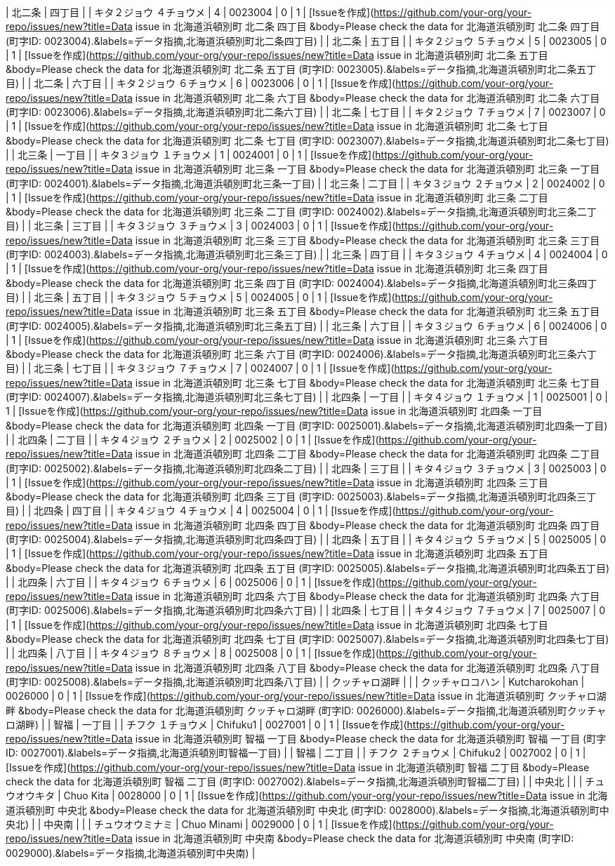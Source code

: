 | 北二条 | 四丁目 |  | キタ２ジョウ ４チョウメ  | 4 | 0023004 | 0 | 1 | [Issueを作成](https://github.com/your-org/your-repo/issues/new?title=Data issue in 北海道浜頓別町 北二条 四丁目 &body=Please check the data for 北海道浜頓別町 北二条 四丁目  (町字ID: 0023004).&labels=データ指摘,北海道浜頓別町北二条四丁目) |
| 北二条 | 五丁目 |  | キタ２ジョウ ５チョウメ  | 5 | 0023005 | 0 | 1 | [Issueを作成](https://github.com/your-org/your-repo/issues/new?title=Data issue in 北海道浜頓別町 北二条 五丁目 &body=Please check the data for 北海道浜頓別町 北二条 五丁目  (町字ID: 0023005).&labels=データ指摘,北海道浜頓別町北二条五丁目) |
| 北二条 | 六丁目 |  | キタ２ジョウ ６チョウメ  | 6 | 0023006 | 0 | 1 | [Issueを作成](https://github.com/your-org/your-repo/issues/new?title=Data issue in 北海道浜頓別町 北二条 六丁目 &body=Please check the data for 北海道浜頓別町 北二条 六丁目  (町字ID: 0023006).&labels=データ指摘,北海道浜頓別町北二条六丁目) |
| 北二条 | 七丁目 |  | キタ２ジョウ ７チョウメ  | 7 | 0023007 | 0 | 1 | [Issueを作成](https://github.com/your-org/your-repo/issues/new?title=Data issue in 北海道浜頓別町 北二条 七丁目 &body=Please check the data for 北海道浜頓別町 北二条 七丁目  (町字ID: 0023007).&labels=データ指摘,北海道浜頓別町北二条七丁目) |
| 北三条 | 一丁目 |  | キタ３ジョウ １チョウメ  | 1 | 0024001 | 0 | 1 | [Issueを作成](https://github.com/your-org/your-repo/issues/new?title=Data issue in 北海道浜頓別町 北三条 一丁目 &body=Please check the data for 北海道浜頓別町 北三条 一丁目  (町字ID: 0024001).&labels=データ指摘,北海道浜頓別町北三条一丁目) |
| 北三条 | 二丁目 |  | キタ３ジョウ ２チョウメ  | 2 | 0024002 | 0 | 1 | [Issueを作成](https://github.com/your-org/your-repo/issues/new?title=Data issue in 北海道浜頓別町 北三条 二丁目 &body=Please check the data for 北海道浜頓別町 北三条 二丁目  (町字ID: 0024002).&labels=データ指摘,北海道浜頓別町北三条二丁目) |
| 北三条 | 三丁目 |  | キタ３ジョウ ３チョウメ  | 3 | 0024003 | 0 | 1 | [Issueを作成](https://github.com/your-org/your-repo/issues/new?title=Data issue in 北海道浜頓別町 北三条 三丁目 &body=Please check the data for 北海道浜頓別町 北三条 三丁目  (町字ID: 0024003).&labels=データ指摘,北海道浜頓別町北三条三丁目) |
| 北三条 | 四丁目 |  | キタ３ジョウ ４チョウメ  | 4 | 0024004 | 0 | 1 | [Issueを作成](https://github.com/your-org/your-repo/issues/new?title=Data issue in 北海道浜頓別町 北三条 四丁目 &body=Please check the data for 北海道浜頓別町 北三条 四丁目  (町字ID: 0024004).&labels=データ指摘,北海道浜頓別町北三条四丁目) |
| 北三条 | 五丁目 |  | キタ３ジョウ ５チョウメ  | 5 | 0024005 | 0 | 1 | [Issueを作成](https://github.com/your-org/your-repo/issues/new?title=Data issue in 北海道浜頓別町 北三条 五丁目 &body=Please check the data for 北海道浜頓別町 北三条 五丁目  (町字ID: 0024005).&labels=データ指摘,北海道浜頓別町北三条五丁目) |
| 北三条 | 六丁目 |  | キタ３ジョウ ６チョウメ  | 6 | 0024006 | 0 | 1 | [Issueを作成](https://github.com/your-org/your-repo/issues/new?title=Data issue in 北海道浜頓別町 北三条 六丁目 &body=Please check the data for 北海道浜頓別町 北三条 六丁目  (町字ID: 0024006).&labels=データ指摘,北海道浜頓別町北三条六丁目) |
| 北三条 | 七丁目 |  | キタ３ジョウ ７チョウメ  | 7 | 0024007 | 0 | 1 | [Issueを作成](https://github.com/your-org/your-repo/issues/new?title=Data issue in 北海道浜頓別町 北三条 七丁目 &body=Please check the data for 北海道浜頓別町 北三条 七丁目  (町字ID: 0024007).&labels=データ指摘,北海道浜頓別町北三条七丁目) |
| 北四条 | 一丁目 |  | キタ４ジョウ １チョウメ  | 1 | 0025001 | 0 | 1 | [Issueを作成](https://github.com/your-org/your-repo/issues/new?title=Data issue in 北海道浜頓別町 北四条 一丁目 &body=Please check the data for 北海道浜頓別町 北四条 一丁目  (町字ID: 0025001).&labels=データ指摘,北海道浜頓別町北四条一丁目) |
| 北四条 | 二丁目 |  | キタ４ジョウ ２チョウメ  | 2 | 0025002 | 0 | 1 | [Issueを作成](https://github.com/your-org/your-repo/issues/new?title=Data issue in 北海道浜頓別町 北四条 二丁目 &body=Please check the data for 北海道浜頓別町 北四条 二丁目  (町字ID: 0025002).&labels=データ指摘,北海道浜頓別町北四条二丁目) |
| 北四条 | 三丁目 |  | キタ４ジョウ ３チョウメ  | 3 | 0025003 | 0 | 1 | [Issueを作成](https://github.com/your-org/your-repo/issues/new?title=Data issue in 北海道浜頓別町 北四条 三丁目 &body=Please check the data for 北海道浜頓別町 北四条 三丁目  (町字ID: 0025003).&labels=データ指摘,北海道浜頓別町北四条三丁目) |
| 北四条 | 四丁目 |  | キタ４ジョウ ４チョウメ  | 4 | 0025004 | 0 | 1 | [Issueを作成](https://github.com/your-org/your-repo/issues/new?title=Data issue in 北海道浜頓別町 北四条 四丁目 &body=Please check the data for 北海道浜頓別町 北四条 四丁目  (町字ID: 0025004).&labels=データ指摘,北海道浜頓別町北四条四丁目) |
| 北四条 | 五丁目 |  | キタ４ジョウ ５チョウメ  | 5 | 0025005 | 0 | 1 | [Issueを作成](https://github.com/your-org/your-repo/issues/new?title=Data issue in 北海道浜頓別町 北四条 五丁目 &body=Please check the data for 北海道浜頓別町 北四条 五丁目  (町字ID: 0025005).&labels=データ指摘,北海道浜頓別町北四条五丁目) |
| 北四条 | 六丁目 |  | キタ４ジョウ ６チョウメ  | 6 | 0025006 | 0 | 1 | [Issueを作成](https://github.com/your-org/your-repo/issues/new?title=Data issue in 北海道浜頓別町 北四条 六丁目 &body=Please check the data for 北海道浜頓別町 北四条 六丁目  (町字ID: 0025006).&labels=データ指摘,北海道浜頓別町北四条六丁目) |
| 北四条 | 七丁目 |  | キタ４ジョウ ７チョウメ  | 7 | 0025007 | 0 | 1 | [Issueを作成](https://github.com/your-org/your-repo/issues/new?title=Data issue in 北海道浜頓別町 北四条 七丁目 &body=Please check the data for 北海道浜頓別町 北四条 七丁目  (町字ID: 0025007).&labels=データ指摘,北海道浜頓別町北四条七丁目) |
| 北四条 | 八丁目 |  | キタ４ジョウ ８チョウメ  | 8 | 0025008 | 0 | 1 | [Issueを作成](https://github.com/your-org/your-repo/issues/new?title=Data issue in 北海道浜頓別町 北四条 八丁目 &body=Please check the data for 北海道浜頓別町 北四条 八丁目  (町字ID: 0025008).&labels=データ指摘,北海道浜頓別町北四条八丁目) |
| クッチャロ湖畔 |  |  | クッチャロコハン   | Kutcharokohan | 0026000 | 0 | 1 | [Issueを作成](https://github.com/your-org/your-repo/issues/new?title=Data issue in 北海道浜頓別町 クッチャロ湖畔  &body=Please check the data for 北海道浜頓別町 クッチャロ湖畔   (町字ID: 0026000).&labels=データ指摘,北海道浜頓別町クッチャロ湖畔) |
| 智福 | 一丁目 |  | チフク １チョウメ  | Chifuku1 | 0027001 | 0 | 1 | [Issueを作成](https://github.com/your-org/your-repo/issues/new?title=Data issue in 北海道浜頓別町 智福 一丁目 &body=Please check the data for 北海道浜頓別町 智福 一丁目  (町字ID: 0027001).&labels=データ指摘,北海道浜頓別町智福一丁目) |
| 智福 | 二丁目 |  | チフク ２チョウメ  | Chifuku2 | 0027002 | 0 | 1 | [Issueを作成](https://github.com/your-org/your-repo/issues/new?title=Data issue in 北海道浜頓別町 智福 二丁目 &body=Please check the data for 北海道浜頓別町 智福 二丁目  (町字ID: 0027002).&labels=データ指摘,北海道浜頓別町智福二丁目) |
| 中央北 |  |  | チュウオウキタ   | Chuo Kita | 0028000 | 0 | 1 | [Issueを作成](https://github.com/your-org/your-repo/issues/new?title=Data issue in 北海道浜頓別町 中央北  &body=Please check the data for 北海道浜頓別町 中央北   (町字ID: 0028000).&labels=データ指摘,北海道浜頓別町中央北) |
| 中央南 |  |  | チュウオウミナミ   | Chuo Minami | 0029000 | 0 | 1 | [Issueを作成](https://github.com/your-org/your-repo/issues/new?title=Data issue in 北海道浜頓別町 中央南  &body=Please check the data for 北海道浜頓別町 中央南   (町字ID: 0029000).&labels=データ指摘,北海道浜頓別町中央南) |